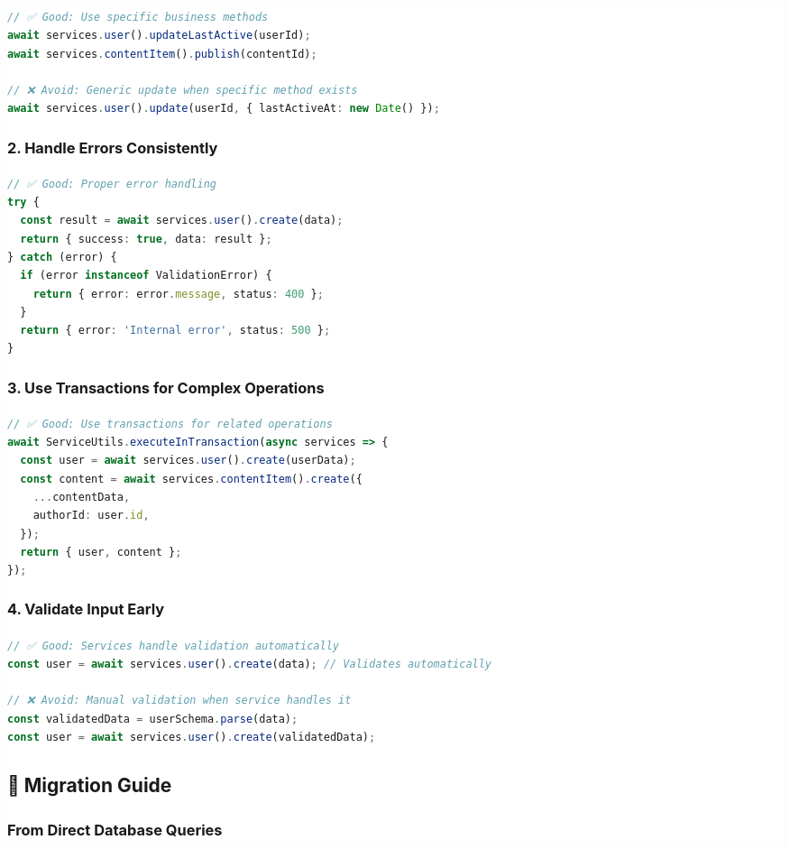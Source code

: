 ```typescript
// ✅ Good: Use specific business methods
await services.user().updateLastActive(userId);
await services.contentItem().publish(contentId);

// ❌ Avoid: Generic update when specific method exists
await services.user().update(userId, { lastActiveAt: new Date() });
```

### 2. Handle Errors Consistently

```typescript
// ✅ Good: Proper error handling
try {
  const result = await services.user().create(data);
  return { success: true, data: result };
} catch (error) {
  if (error instanceof ValidationError) {
    return { error: error.message, status: 400 };
  }
  return { error: 'Internal error', status: 500 };
}
```

### 3. Use Transactions for Complex Operations

```typescript
// ✅ Good: Use transactions for related operations
await ServiceUtils.executeInTransaction(async services => {
  const user = await services.user().create(userData);
  const content = await services.contentItem().create({
    ...contentData,
    authorId: user.id,
  });
  return { user, content };
});
```

### 4. Validate Input Early

```typescript
// ✅ Good: Services handle validation automatically
const user = await services.user().create(data); // Validates automatically

// ❌ Avoid: Manual validation when service handles it
const validatedData = userSchema.parse(data);
const user = await services.user().create(validatedData);
```

## 🚀 Migration Guide

### From Direct Database Queries
